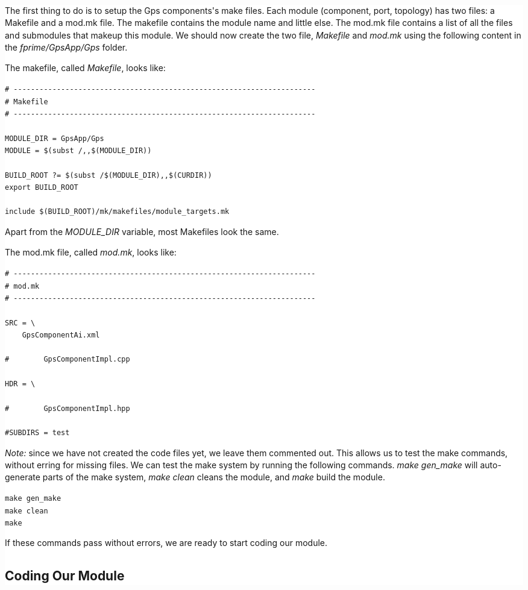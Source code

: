 The first thing to do is to setup the Gps components's make files. Each module (component, port, topology) has two files: a Makefile and a mod.mk file. The makefile contains the module name and little else. The mod.mk file contains a list of all the files and submodules that makeup this module. We should now create the two file, *Makefile* and *mod.mk* using the following content in the *fprime/GpsApp/Gps* folder.

The makefile, called *Makefile*, looks like:
```
# ---------------------------------------------------------------------- 
# Makefile
# ---------------------------------------------------------------------- 

MODULE_DIR = GpsApp/Gps
MODULE = $(subst /,,$(MODULE_DIR))

BUILD_ROOT ?= $(subst /$(MODULE_DIR),,$(CURDIR))
export BUILD_ROOT

include $(BUILD_ROOT)/mk/makefiles/module_targets.mk
```
Apart from the *MODULE_DIR* variable, most Makefiles look the same.

The mod.mk file, called *mod.mk*, looks like:
```
# ---------------------------------------------------------------------- 
# mod.mk
# ---------------------------------------------------------------------- 

SRC = \
    GpsComponentAi.xml
    
#        GpsComponentImpl.cpp

HDR = \

#        GpsComponentImpl.hpp

#SUBDIRS = test
```
*Note:* since we have not created the code files yet, we leave them commented out. This allows us to test the make commands, without erring for
missing files. We can test the make system by running the following commands. *make gen_make* will auto-generate parts of the make system, *make 
clean* cleans the module, and *make* build the module.

```
make gen_make
make clean
make
```
If these commands pass without errors, we are ready to start coding our module.

## Coding Our Module
